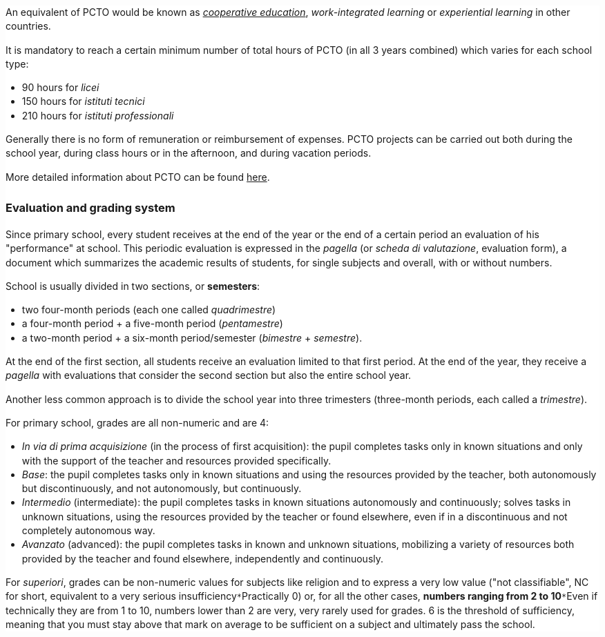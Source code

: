 An equivalent of PCTO would be known as *[cooperative education](https://en.wikipedia.org/wiki/Cooperative_education)*, *work-integrated learning* or *experiential learning* in other countries.

It is mandatory to reach a certain minimum number of total hours of PCTO (in all 3 years combined) which varies for each school type:

- 90 hours for *licei*
- 150 hours for *istituti tecnici*
- 210 hours for *istituti professionali*

Generally there is no form of remuneration or reimbursement of expenses. PCTO projects can be carried out both during the school year, during class hours or in the afternoon, and during vacation periods.

More detailed information about PCTO can be found [here](https://www.studenti.it/alternanza-scuola-lavoro.html).

### Evaluation and grading system

Since primary school, every student receives at the end of the year or the end of a certain period an evaluation of his "performance" at school. This periodic evaluation is expressed in the *pagella* (or *scheda di valutazione*, evaluation form), a document which summarizes the academic results of students, for single subjects and overall, with or without numbers.

School is usually divided in two sections, or **semesters**:
- two four-month periods (each one called *quadrimestre*)
- a four-month period + a five-month period (*pentamestre*)
- a two-month period + a six-month period/semester (*bimestre* + *semestre*).

At the end of the first section, all students receive an evaluation limited to that first period. At the end of the year, they receive a *pagella* with evaluations that consider the second section but also the entire school year.

Another less common approach is to divide the school year into three trimesters (three-month periods, each called a *trimestre*).

For primary school, grades are all non-numeric and are 4:
- *In via di prima acquisizione* (in the process of first acquisition): the pupil completes tasks only in known situations and only with the support of the teacher and resources provided specifically.
- *Base*: the pupil completes tasks only in known situations and using the resources provided by the teacher, both autonomously but discontinuously, and not autonomously, but continuously.
- *Intermedio* (intermediate): the pupil completes tasks in known situations autonomously and continuously; solves tasks in unknown situations, using the resources provided by the teacher or found elsewhere, even if in a discontinuous and not completely autonomous way.
- *Avanzato* (advanced): the pupil completes tasks in known and unknown situations, mobilizing a variety of resources both provided by the teacher and found elsewhere, independently and continuously.

For *superiori*, grades can be non-numeric values for subjects like religion and to express a very low value ("not classifiable", NC for short, equivalent to a very serious insufficiency<span class="tooltip">`*`<span class="tooltiptext">Practically 0</span></span>) or, for all the other cases, **numbers ranging from 2 to 10**<span class="tooltip">`*`<span class="tooltiptext">Even if technically they are from 1 to 10, numbers lower than 2 are very, very rarely used for grades</span></span>. 6 is the threshold of sufficiency, meaning that you must stay above that mark on average to be sufficient on a subject and ultimately pass the school.
